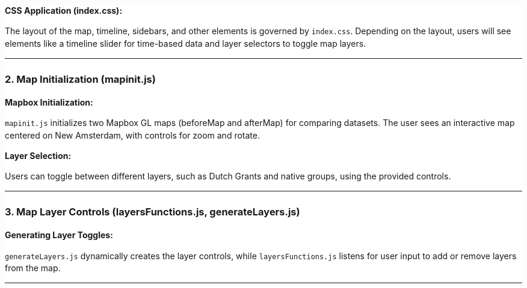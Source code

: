 
**CSS Application (index.css):**

  

The layout of the map, timeline, sidebars, and other elements is governed by `index.css`. Depending on the layout, users will see elements like a timeline slider for time-based data and layer selectors to toggle map layers.

  

  

---

  

  

### 2. Map Initialization (mapinit.js)

  

**Mapbox Initialization:**

  

`mapinit.js` initializes two Mapbox GL maps (beforeMap and afterMap) for comparing datasets. The user sees an interactive map centered on New Amsterdam, with controls for zoom and rotate.

  

  

**Layer Selection:**

  

Users can toggle between different layers, such as Dutch Grants and native groups, using the provided controls.

  

  

---

  

  

### 3. Map Layer Controls (layersFunctions.js, generateLayers.js)

  

**Generating Layer Toggles:**

  

`generateLayers.js` dynamically creates the layer controls, while `layersFunctions.js` listens for user input to add or remove layers from the map.

  

  

---

  

  
